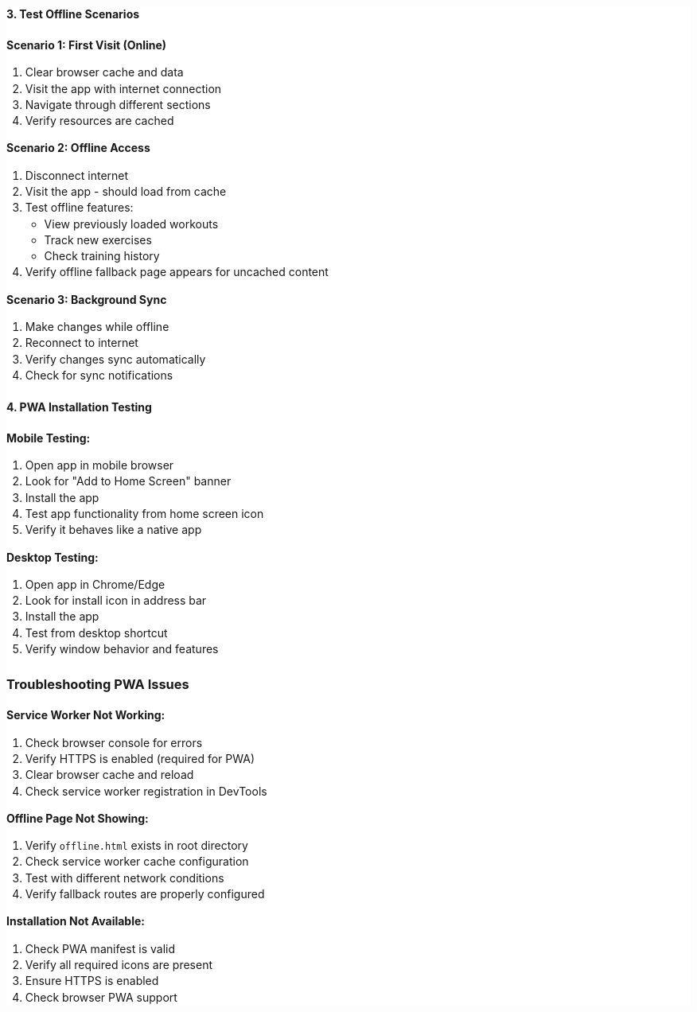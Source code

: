 #### 3. **Test Offline Scenarios**

**Scenario 1: First Visit (Online)**
1. Clear browser cache and data
2. Visit the app with internet connection
3. Navigate through different sections
4. Verify resources are cached

**Scenario 2: Offline Access**
1. Disconnect internet
2. Visit the app - should load from cache
3. Test offline features:
   - View previously loaded workouts
   - Track new exercises
   - Check training history
4. Verify offline fallback page appears for uncached content

**Scenario 3: Background Sync**
1. Make changes while offline
2. Reconnect to internet
3. Verify changes sync automatically
4. Check for sync notifications

#### 4. **PWA Installation Testing**

**Mobile Testing:**
1. Open app in mobile browser
2. Look for "Add to Home Screen" banner
3. Install the app
4. Test app functionality from home screen icon
5. Verify it behaves like a native app

**Desktop Testing:**
1. Open app in Chrome/Edge
2. Look for install icon in address bar
3. Install the app
4. Test from desktop shortcut
5. Verify window behavior and features

### Troubleshooting PWA Issues

**Service Worker Not Working:**
1. Check browser console for errors
2. Verify HTTPS is enabled (required for PWA)
3. Clear browser cache and reload
4. Check service worker registration in DevTools

**Offline Page Not Showing:**
1. Verify `offline.html` exists in root directory
2. Check service worker cache configuration
3. Test with different network conditions
4. Verify fallback routes are properly configured

**Installation Not Available:**
1. Check PWA manifest is valid
2. Verify all required icons are present
3. Ensure HTTPS is enabled
4. Check browser PWA support
